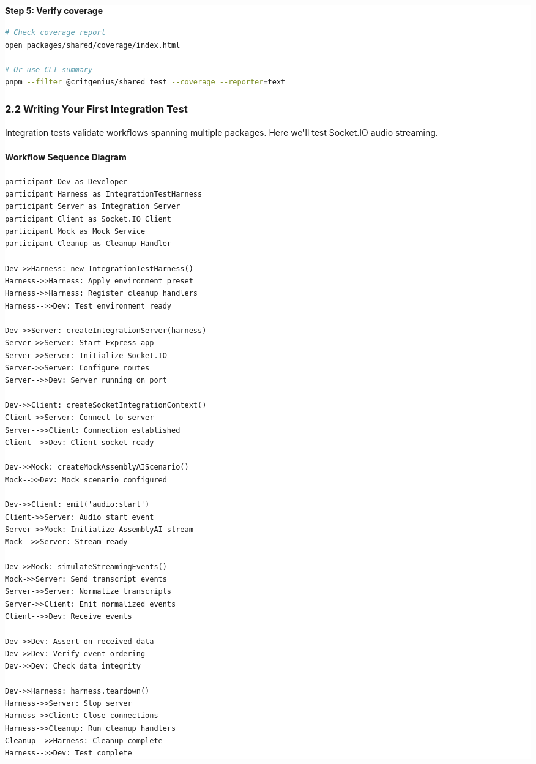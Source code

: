**Step 5: Verify coverage**

```bash
# Check coverage report
open packages/shared/coverage/index.html

# Or use CLI summary
pnpm --filter @critgenius/shared test --coverage --reporter=text
```

### 2.2 Writing Your First Integration Test

Integration tests validate workflows spanning multiple packages. Here we'll test Socket.IO audio
streaming.

#### Workflow Sequence Diagram

```sequenceDiagram
participant Dev as Developer
participant Harness as IntegrationTestHarness
participant Server as Integration Server
participant Client as Socket.IO Client
participant Mock as Mock Service
participant Cleanup as Cleanup Handler

Dev->>Harness: new IntegrationTestHarness()
Harness->>Harness: Apply environment preset
Harness->>Harness: Register cleanup handlers
Harness-->>Dev: Test environment ready

Dev->>Server: createIntegrationServer(harness)
Server->>Server: Start Express app
Server->>Server: Initialize Socket.IO
Server->>Server: Configure routes
Server-->>Dev: Server running on port

Dev->>Client: createSocketIntegrationContext()
Client->>Server: Connect to server
Server-->>Client: Connection established
Client-->>Dev: Client socket ready

Dev->>Mock: createMockAssemblyAIScenario()
Mock-->>Dev: Mock scenario configured

Dev->>Client: emit('audio:start')
Client->>Server: Audio start event
Server->>Mock: Initialize AssemblyAI stream
Mock-->>Server: Stream ready

Dev->>Mock: simulateStreamingEvents()
Mock->>Server: Send transcript events
Server->>Server: Normalize transcripts
Server->>Client: Emit normalized events
Client-->>Dev: Receive events

Dev->>Dev: Assert on received data
Dev->>Dev: Verify event ordering
Dev->>Dev: Check data integrity

Dev->>Harness: harness.teardown()
Harness->>Server: Stop server
Harness->>Client: Close connections
Harness->>Cleanup: Run cleanup handlers
Cleanup-->>Harness: Cleanup complete
Harness-->>Dev: Test complete
```